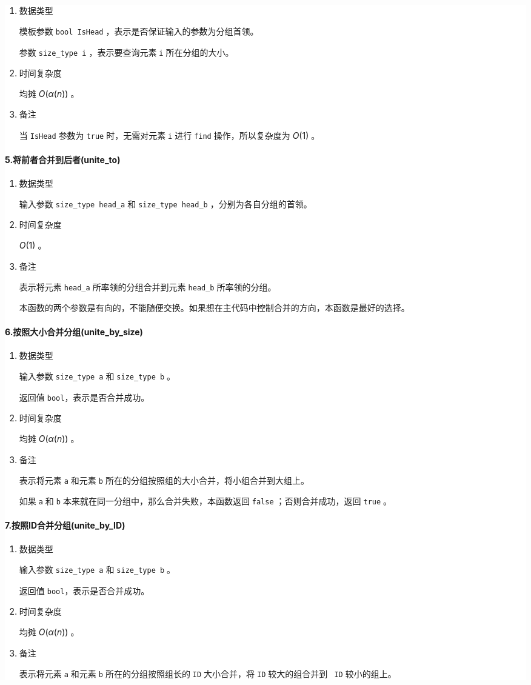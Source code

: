 1. 数据类型

   模板参数 `bool IsHead` ，表示是否保证输入的参数为分组首领。

   参数 `size_type i` ，表示要查询元素 `i` 所在分组的大小。

2. 时间复杂度

   均摊 $O(\alpha (n))$  。
   
3. 备注

   当 `IsHead` 参数为 `true` 时，无需对元素 `i` 进行 `find` 操作，所以复杂度为 $O(1)$ 。


#### 5.将前者合并到后者(unite_to)

1. 数据类型

   输入参数 `size_type head_a`  和 `size_type head_b` ，分别为各自分组的首领。

2. 时间复杂度

   $O(1)$ 。
   
3. 备注

   表示将元素 `head_a`  所率领的分组合并到元素 `head_b` 所率领的分组。
   
   本函数的两个参数是有向的，不能随便交换。如果想在主代码中控制合并的方向，本函数是最好的选择。

#### 6.按照大小合并分组(unite_by_size)

1. 数据类型

   输入参数 `size_type a`  和 `size_type b` 。

   返回值 `bool`，表示是否合并成功。

2. 时间复杂度

   均摊 $O(\alpha (n))$  。
   
3. 备注

   表示将元素 `a` 和元素 `b` 所在的分组按照组的大小合并，将小组合并到大组上。

   如果 `a` 和 `b` 本来就在同一分组中，那么合并失败，本函数返回 `false` ；否则合并成功，返回 `true` 。

#### 7.按照ID合并分组(unite_by_ID)

1. 数据类型

   输入参数 `size_type a`  和 `size_type b` 。

   返回值 `bool`，表示是否合并成功。

2. 时间复杂度

   均摊 $O(\alpha (n))$  。
   
3. 备注

   表示将元素 `a` 和元素 `b` 所在的分组按照组长的 `ID` 大小合并，将 `ID` 较大的组合并到 ` ID` 较小的组上。
